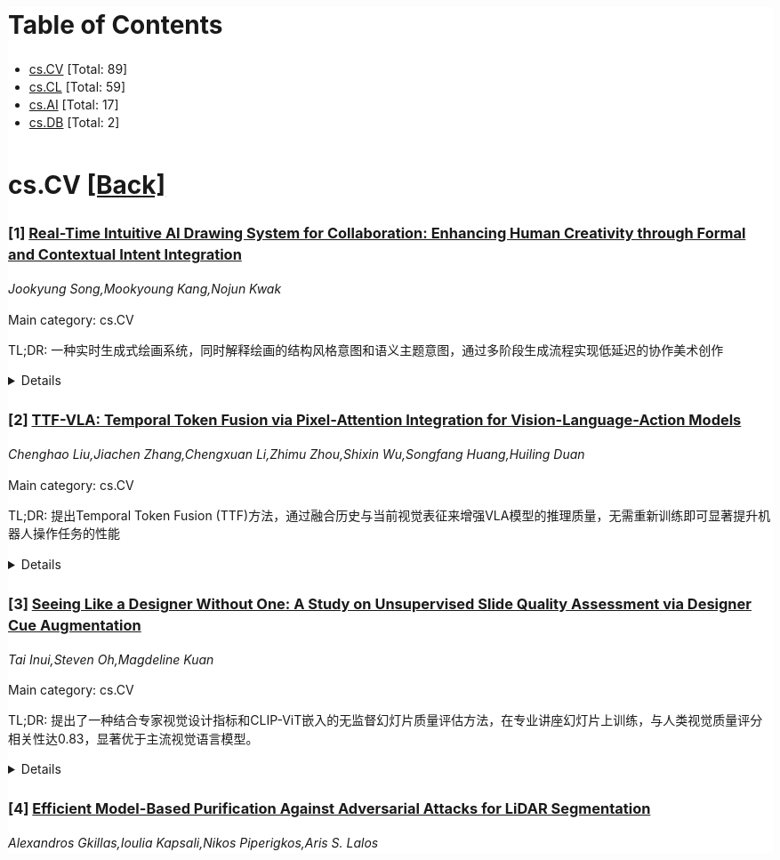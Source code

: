 <div id=toc></div>

# Table of Contents

- [cs.CV](#cs.CV) [Total: 89]
- [cs.CL](#cs.CL) [Total: 59]
- [cs.AI](#cs.AI) [Total: 17]
- [cs.DB](#cs.DB) [Total: 2]


<div id='cs.CV'></div>

# cs.CV [[Back]](#toc)

### [1] [Real-Time Intuitive AI Drawing System for Collaboration: Enhancing Human Creativity through Formal and Contextual Intent Integration](https://arxiv.org/abs/2508.19254)
*Jookyung Song,Mookyoung Kang,Nojun Kwak*

Main category: cs.CV

TL;DR: 一种实时生成式绘画系统，同时解释绘画的结构风格意图和语义主题意图，通过多阶段生成流程实现低延迟的协作美术创作


<details><summary>Details</summary></details>


### [2] [TTF-VLA: Temporal Token Fusion via Pixel-Attention Integration for Vision-Language-Action Models](https://arxiv.org/abs/2508.19257)
*Chenghao Liu,Jiachen Zhang,Chengxuan Li,Zhimu Zhou,Shixin Wu,Songfang Huang,Huiling Duan*

Main category: cs.CV

TL;DR: 提出Temporal Token Fusion (TTF)方法，通过融合历史与当前视觉表征来增强VLA模型的推理质量，无需重新训练即可显著提升机器人操作任务的性能


<details><summary>Details</summary></details>


### [3] [Seeing Like a Designer Without One: A Study on Unsupervised Slide Quality Assessment via Designer Cue Augmentation](https://arxiv.org/abs/2508.19289)
*Tai Inui,Steven Oh,Magdeline Kuan*

Main category: cs.CV

TL;DR: 提出了一种结合专家视觉设计指标和CLIP-ViT嵌入的无监督幻灯片质量评估方法，在专业讲座幻灯片上训练，与人类视觉质量评分相关性达0.83，显著优于主流视觉语言模型。


<details><summary>Details</summary></details>


### [4] [Efficient Model-Based Purification Against Adversarial Attacks for LiDAR Segmentation](https://arxiv.org/abs/2508.19290)
*Alexandros Gkillas,Ioulia Kapsali,Nikos Piperigkos,Aris S. Lalos*

